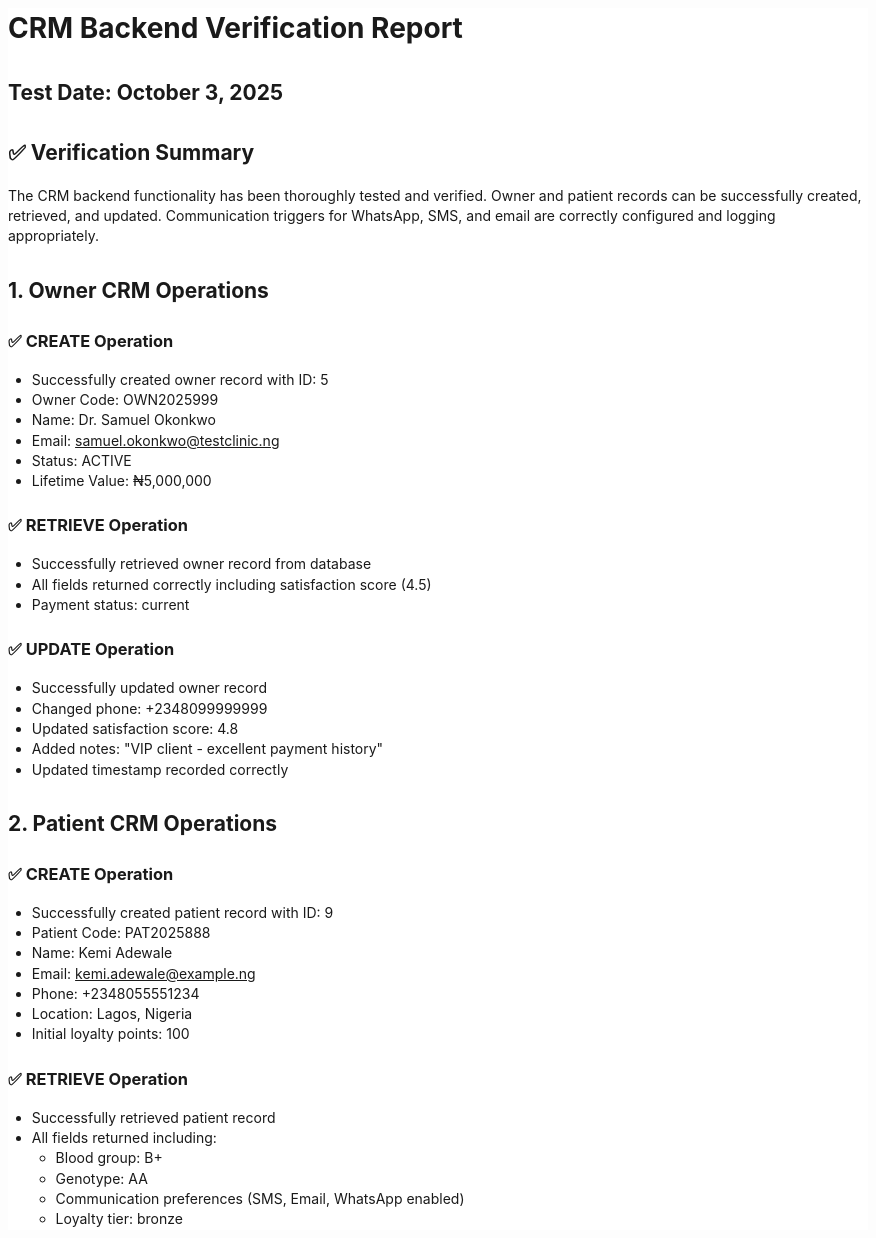 # CRM Backend Verification Report

## Test Date: October 3, 2025

## ✅ Verification Summary
The CRM backend functionality has been thoroughly tested and verified. Owner and patient records can be successfully created, retrieved, and updated. Communication triggers for WhatsApp, SMS, and email are correctly configured and logging appropriately.

## 1. Owner CRM Operations

### ✅ CREATE Operation
- Successfully created owner record with ID: 5
- Owner Code: OWN2025999
- Name: Dr. Samuel Okonkwo
- Email: samuel.okonkwo@testclinic.ng
- Status: ACTIVE
- Lifetime Value: ₦5,000,000

### ✅ RETRIEVE Operation
- Successfully retrieved owner record from database
- All fields returned correctly including satisfaction score (4.5)
- Payment status: current

### ✅ UPDATE Operation
- Successfully updated owner record
- Changed phone: +2348099999999
- Updated satisfaction score: 4.8
- Added notes: "VIP client - excellent payment history"
- Updated timestamp recorded correctly

## 2. Patient CRM Operations

### ✅ CREATE Operation
- Successfully created patient record with ID: 9
- Patient Code: PAT2025888
- Name: Kemi Adewale
- Email: kemi.adewale@example.ng
- Phone: +2348055551234
- Location: Lagos, Nigeria
- Initial loyalty points: 100

### ✅ RETRIEVE Operation
- Successfully retrieved patient record
- All fields returned including:
  - Blood group: B+
  - Genotype: AA
  - Communication preferences (SMS, Email, WhatsApp enabled)
  - Loyalty tier: bronze
